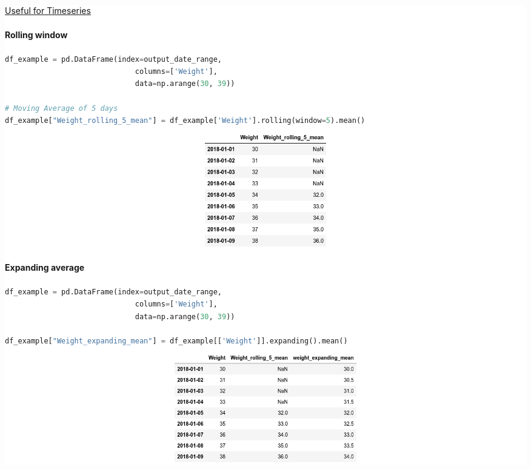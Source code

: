 [Useful for Timeseries](https://towardsdatascience.com/the-complete-guide-to-time-series-forecasting-using-sklearn-pandas-and-numpy-7694c90e45c1)

#### Rolling window

```python
df_example = pd.DataFrame(index=output_date_range,
                              columns=['Weight'],
                              data=np.arange(30, 39))

# Moving Average of 5 days
df_example["Weight_rolling_5_mean"] = df_example['Weight'].rolling(window=5).mean()
```

<p align="center">
  <img width="200" src="images/pandas/df_rolled.jpg" title="Look into the image">
</p>


#### Expanding average

```python
df_example = pd.DataFrame(index=output_date_range,
                              columns=['Weight'],
                              data=np.arange(30, 39))

df_example["Weight_expanding_mean"] = df_example[['Weight']].expanding().mean()
```

<p align="center">
  <img width="300" src="images/pandas/df_expanding.jpg" title="Look into the image">
</p>
